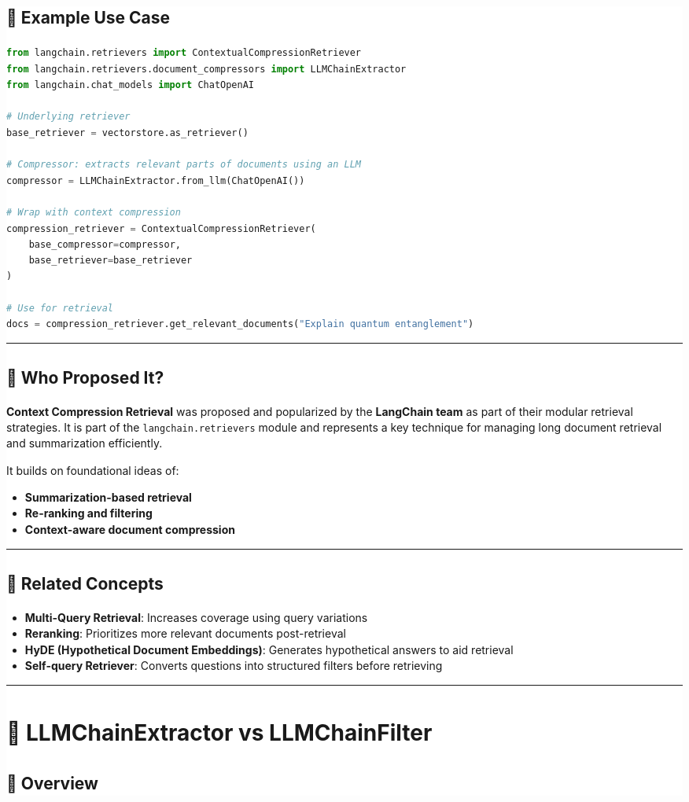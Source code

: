 ## 🧪 Example Use Case

```python
from langchain.retrievers import ContextualCompressionRetriever
from langchain.retrievers.document_compressors import LLMChainExtractor
from langchain.chat_models import ChatOpenAI

# Underlying retriever
base_retriever = vectorstore.as_retriever()

# Compressor: extracts relevant parts of documents using an LLM
compressor = LLMChainExtractor.from_llm(ChatOpenAI())

# Wrap with context compression
compression_retriever = ContextualCompressionRetriever(
    base_compressor=compressor,
    base_retriever=base_retriever
)

# Use for retrieval
docs = compression_retriever.get_relevant_documents("Explain quantum entanglement")
```

---

## 🧠 Who Proposed It?

**Context Compression Retrieval** was proposed and popularized by the **LangChain team** as part of their modular retrieval strategies. It is part of the `langchain.retrievers` module and represents a key technique for managing long document retrieval and summarization efficiently.

It builds on foundational ideas of:
- **Summarization-based retrieval**
- **Re-ranking and filtering**
- **Context-aware document compression**

---

## 🔗 Related Concepts

- **Multi-Query Retrieval**: Increases coverage using query variations
- **Reranking**: Prioritizes more relevant documents post-retrieval
- **HyDE (Hypothetical Document Embeddings)**: Generates hypothetical answers to aid retrieval
- **Self-query Retriever**: Converts questions into structured filters before retrieving

---

# 🧩 LLMChainExtractor vs LLMChainFilter

## 📖 Overview
